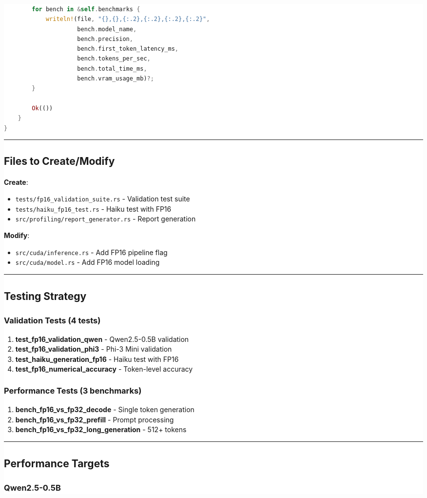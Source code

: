 ```rust
        for bench in &self.benchmarks {
            writeln!(file, "{},{},{:.2},{:.2},{:.2},{:.2}",
                     bench.model_name,
                     bench.precision,
                     bench.first_token_latency_ms,
                     bench.tokens_per_sec,
                     bench.total_time_ms,
                     bench.vram_usage_mb)?;
        }
        
        Ok(())
    }
}
```

---

## Files to Create/Modify

**Create**:
- `tests/fp16_validation_suite.rs` - Validation test suite
- `tests/haiku_fp16_test.rs` - Haiku test with FP16
- `src/profiling/report_generator.rs` - Report generation

**Modify**:
- `src/cuda/inference.rs` - Add FP16 pipeline flag
- `src/cuda/model.rs` - Add FP16 model loading

---

## Testing Strategy

### Validation Tests (4 tests)

1. **test_fp16_validation_qwen** - Qwen2.5-0.5B validation
2. **test_fp16_validation_phi3** - Phi-3 Mini validation
3. **test_haiku_generation_fp16** - Haiku test with FP16
4. **test_fp16_numerical_accuracy** - Token-level accuracy

### Performance Tests (3 benchmarks)

1. **bench_fp16_vs_fp32_decode** - Single token generation
2. **bench_fp16_vs_fp32_prefill** - Prompt processing
3. **bench_fp16_vs_fp32_long_generation** - 512+ tokens

---

## Performance Targets

### Qwen2.5-0.5B
